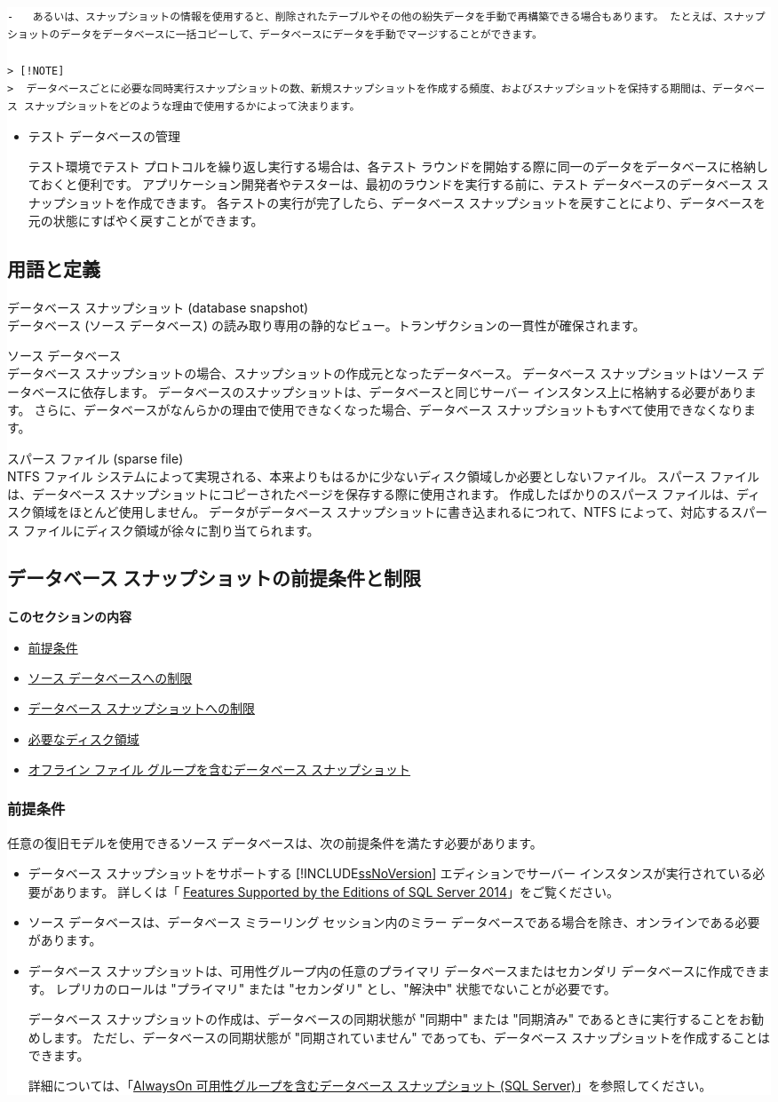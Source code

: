     -   あるいは、スナップショットの情報を使用すると、削除されたテーブルやその他の紛失データを手動で再構築できる場合もあります。 たとえば、スナップショットのデータをデータベースに一括コピーして、データベースにデータを手動でマージすることができます。  
  
    > [!NOTE]  
    >  データベースごとに必要な同時実行スナップショットの数、新規スナップショットを作成する頻度、およびスナップショットを保持する期間は、データベース スナップショットをどのような理由で使用するかによって決まります。  
  
-   テスト データベースの管理  
  
     テスト環境でテスト プロトコルを繰り返し実行する場合は、各テスト ラウンドを開始する際に同一のデータをデータベースに格納しておくと便利です。 アプリケーション開発者やテスターは、最初のラウンドを実行する前に、テスト データベースのデータベース スナップショットを作成できます。 各テストの実行が完了したら、データベース スナップショットを戻すことにより、データベースを元の状態にすばやく戻すことができます。  
  
##  <a name="TermsAndDefinitions"></a> 用語と定義  
 データベース スナップショット (database snapshot)  
 データベース (ソース データベース) の読み取り専用の静的なビュー。トランザクションの一貫性が確保されます。  
  
 ソース データベース  
 データベース スナップショットの場合、スナップショットの作成元となったデータベース。 データベース スナップショットはソース データベースに依存します。 データベースのスナップショットは、データベースと同じサーバー インスタンス上に格納する必要があります。 さらに、データベースがなんらかの理由で使用できなくなった場合、データベース スナップショットもすべて使用できなくなります。  
  
 スパース ファイル (sparse file)  
 NTFS ファイル システムによって実現される、本来よりもはるかに少ないディスク領域しか必要としないファイル。 スパース ファイルは、データベース スナップショットにコピーされたページを保存する際に使用されます。 作成したばかりのスパース ファイルは、ディスク領域をほとんど使用しません。 データがデータベース スナップショットに書き込まれるにつれて、NTFS によって、対応するスパース ファイルにディスク領域が徐々に割り当てられます。  
  
##  <a name="LimitationsRequirements"></a> データベース スナップショットの前提条件と制限  
 **このセクションの内容**  
  
-   [前提条件](#Prerequisites)  
  
-   [ソース データベースへの制限](#LimitsOnSourceDb)  
  
-   [データベース スナップショットへの制限](#LimitsOnDbSS)  
  
-   [必要なディスク領域](#DiskSpace)  
  
-   [オフライン ファイル グループを含むデータベース スナップショット](#OfflineFGs)  
  
###  <a name="Prerequisites"></a> 前提条件  
 任意の復旧モデルを使用できるソース データベースは、次の前提条件を満たす必要があります。  
  
-   データベース スナップショットをサポートする [!INCLUDE[ssNoVersion](../../../includes/ssnoversion-md.md)] エディションでサーバー インスタンスが実行されている必要があります。 詳しくは「 [Features Supported by the Editions of SQL Server 2014](../../getting-started/features-supported-by-the-editions-of-sql-server-2014.md)」をご覧ください。  
  
-   ソース データベースは、データベース ミラーリング セッション内のミラー データベースである場合を除き、オンラインである必要があります。  
  
-   データベース スナップショットは、可用性グループ内の任意のプライマリ データベースまたはセカンダリ データベースに作成できます。 レプリカのロールは "プライマリ" または "セカンダリ" とし、"解決中" 状態でないことが必要です。  
  
     データベース スナップショットの作成は、データベースの同期状態が "同期中" または "同期済み" であるときに実行することをお勧めします。 ただし、データベースの同期状態が "同期されていません" であっても、データベース スナップショットを作成することはできます。  
  
     詳細については、「[AlwaysOn 可用性グループを含むデータベース スナップショット &#40;SQL Server&#41;](../../database-engine/availability-groups/windows/database-snapshots-with-always-on-availability-groups-sql-server.md)」を参照してください。  
  